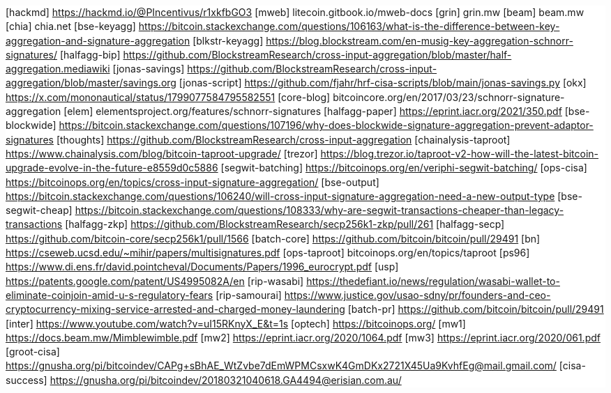 [hackmd] https://hackmd.io/@PIncentivus/r1xkfbGO3
[mweb] litecoin.gitbook.io/mweb-docs
[grin] grin.mw
[beam] beam.mw
[chia] chia.net
[bse-keyagg] https://bitcoin.stackexchange.com/questions/106163/what-is-the-difference-between-key-aggregation-and-signature-aggregation
[blkstr-keyagg] https://blog.blockstream.com/en-musig-key-aggregation-schnorr-signatures/
[halfagg-bip] https://github.com/BlockstreamResearch/cross-input-aggregation/blob/master/half-aggregation.mediawiki
[jonas-savings] https://github.com/BlockstreamResearch/cross-input-aggregation/blob/master/savings.org
[jonas-script] https://github.com/fjahr/hrf-cisa-scripts/blob/main/jonas-savings.py
[okx] https://x.com/mononautical/status/1799077584795582551
[core-blog] bitcoincore.org/en/2017/03/23/schnorr-signature-aggregation
[elem] elementsproject.org/features/schnorr-signatures
[halfagg-paper] https://eprint.iacr.org/2021/350.pdf
[bse-blockwide] https://bitcoin.stackexchange.com/questions/107196/why-does-blockwide-signature-aggregation-prevent-adaptor-signatures
[thoughts] https://github.com/BlockstreamResearch/cross-input-aggregation
[chainalysis-taproot] https://www.chainalysis.com/blog/bitcoin-taproot-upgrade/
[trezor] https://blog.trezor.io/taproot-v2-how-will-the-latest-bitcoin-upgrade-evolve-in-the-future-e8559d0c5886
[segwit-batching] https://bitcoinops.org/en/veriphi-segwit-batching/
[ops-cisa] https://bitcoinops.org/en/topics/cross-input-signature-aggregation/
[bse-output] https://bitcoin.stackexchange.com/questions/106240/will-cross-input-signature-aggregation-need-a-new-output-type
[bse-segwit-cheap] https://bitcoin.stackexchange.com/questions/108333/why-are-segwit-transactions-cheaper-than-legacy-transactions
[halfagg-zkp] https://github.com/BlockstreamResearch/secp256k1-zkp/pull/261
[halfagg-secp] https://github.com/bitcoin-core/secp256k1/pull/1566
[batch-core] https://github.com/bitcoin/bitcoin/pull/29491
[bn] https://cseweb.ucsd.edu/~mihir/papers/multisignatures.pdf
[ops-taproot] bitcoinops.org/en/topics/taproot
[ps96] https://www.di.ens.fr/david.pointcheval/Documents/Papers/1996_eurocrypt.pdf
[usp] https://patents.google.com/patent/US4995082A/en
[rip-wasabi] https://thedefiant.io/news/regulation/wasabi-wallet-to-eliminate-coinjoin-amid-u-s-regulatory-fears
[rip-samourai] https://www.justice.gov/usao-sdny/pr/founders-and-ceo-cryptocurrency-mixing-service-arrested-and-charged-money-laundering
[batch-pr] https://github.com/bitcoin/bitcoin/pull/29491
[inter] https://www.youtube.com/watch?v=uI15RKnyX_E&t=1s
[optech] https://bitcoinops.org/
[mw1] https://docs.beam.mw/Mimblewimble.pdf 
[mw2] https://eprint.iacr.org/2020/1064.pdf
[mw3] https://eprint.iacr.org/2020/061.pdf
[groot-cisa] https://gnusha.org/pi/bitcoindev/CAPg+sBhAE_WtZvbe7dEmWPMCsxwK4GmDKx2721X45Ua9KvhfEg@mail.gmail.com/
[cisa-success] https://gnusha.org/pi/bitcoindev/20180321040618.GA4494@erisian.com.au/
